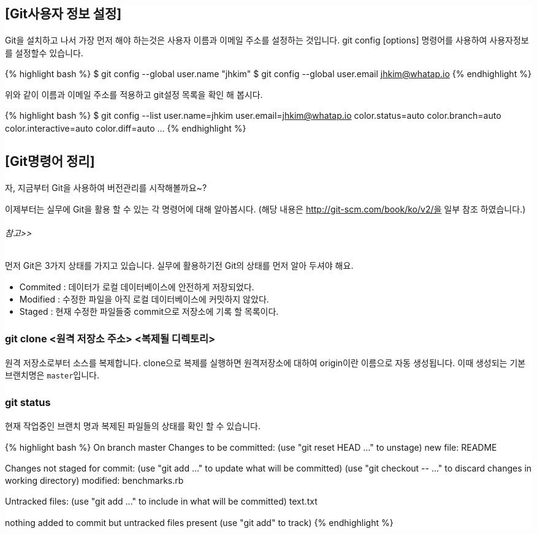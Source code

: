 ## [Git사용자 정보 설정]
Git을 설치하고 나서 가장 먼저 해야 하는것은 사용자 이름과 이메일 주소를 설정하는 것입니다.
git config [options] 명령어를 사용하여 사용자정보를 설정할수 있습니다.

{% highlight bash %}
$ git config --global user.name "jhkim"
$ git config --global user.email jhkim@whatap.io
{% endhighlight %}

위와 같이 이름과 이메일 주소를 적용하고 git설정 목록을 확인 해 봅시다.

{% highlight bash %}
$ git config --list
user.name=jhkim
user.email=jhkim@whatap.io
color.status=auto
color.branch=auto
color.interactive=auto
color.diff=auto
...
{% endhighlight %}

## [Git명령어 정리]
자, 지금부터 Git을 사용하여 버전관리를 시작해볼까요~? 

이제부터는 실무에 Git을 활용 할 수 있는 각 명령어에 대해 알아봅시다.
(해당 내용은 http://git-scm.com/book/ko/v2/을 일부 참조 하였습니다.)

###### *참고>>*
먼저 Git은 3가지 상태를 가지고 있습니다. 실무에 활용하기전 Git의 상태를 먼저 알아 두셔야 해요.

- Commited : 데이터가 로컬 데이터베이스에 안전하게 저장되었다.
- Modified : 수정한 파일을 아직 로컬 데이터베이스에 커밋하지 않았다.
- Staged : 현재 수정한 파일들중 commit으로 저장소에 기록 할 목록이다.

###  git clone <원격 저장소 주소> <복제될 디렉토리>
원격 저장소로부터 소스를 복제합니다. clone으로 복제를 실행하면 원격저장소에 대하여 origin이란 이름으로 자동 생성됩니다. 이때 생성되는 기본 브랜치명은 `master`입니다.

###  git status
현재 작업중인 브랜치 명과 복제된 파일들의 상태를 확인 할 수 있습니다.

{% highlight bash %}
On branch master
Changes to be committed:
  (use "git reset HEAD <file>..." to unstage)
    new file:   README

Changes not staged for commit:
  (use "git add <file>..." to update what will be committed)
  (use "git checkout -- <file>..." to discard changes in working directory)
    modified:   benchmarks.rb

Untracked files:
  (use "git add <file>..." to include in what will be committed)
    text.txt

nothing added to commit but untracked files present (use "git add" to track)
{% endhighlight %}
